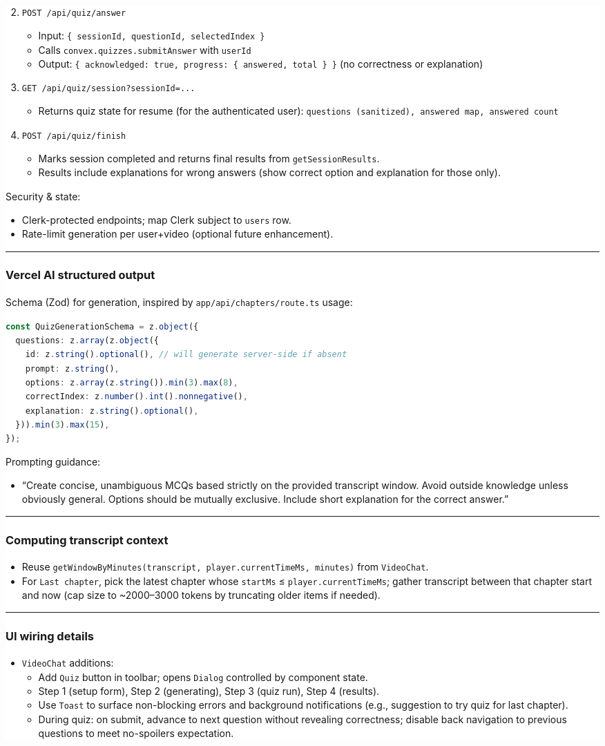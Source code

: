 2) `POST /api/quiz/answer`
   - Input: `{ sessionId, questionId, selectedIndex }`
   - Calls `convex.quizzes.submitAnswer` with `userId`
   - Output: `{ acknowledged: true, progress: { answered, total } }` (no correctness or explanation)

3) `GET /api/quiz/session?sessionId=...`
   - Returns quiz state for resume (for the authenticated user): `questions (sanitized), answered map, answered count`

4) `POST /api/quiz/finish`
   - Marks session completed and returns final results from `getSessionResults`.
   - Results include explanations for wrong answers (show correct option and explanation for those only).

Security & state:
- Clerk-protected endpoints; map Clerk subject to `users` row.
- Rate-limit generation per user+video (optional future enhancement).

---

### Vercel AI structured output
Schema (Zod) for generation, inspired by `app/api/chapters/route.ts` usage:

```ts
const QuizGenerationSchema = z.object({
  questions: z.array(z.object({
    id: z.string().optional(), // will generate server-side if absent
    prompt: z.string(),
    options: z.array(z.string()).min(3).max(8),
    correctIndex: z.number().int().nonnegative(),
    explanation: z.string().optional(),
  })).min(3).max(15),
});
```

Prompting guidance:
- “Create concise, unambiguous MCQs based strictly on the provided transcript window. Avoid outside knowledge unless obviously general. Options should be mutually exclusive. Include short explanation for the correct answer.”

---

### Computing transcript context
- Reuse `getWindowByMinutes(transcript, player.currentTimeMs, minutes)` from `VideoChat`.
- For `Last chapter`, pick the latest chapter whose `startMs` ≤ `player.currentTimeMs`; gather transcript between that chapter start and now (cap size to ~2000–3000 tokens by truncating older items if needed).

---

### UI wiring details
- `VideoChat` additions:
  - Add `Quiz` button in toolbar; opens `Dialog` controlled by component state.
  - Step 1 (setup form), Step 2 (generating), Step 3 (quiz run), Step 4 (results).
  - Use `Toast` to surface non-blocking errors and background notifications (e.g., suggestion to try quiz for last chapter).
  - During quiz: on submit, advance to next question without revealing correctness; disable back navigation to previous questions to meet no-spoilers expectation.
